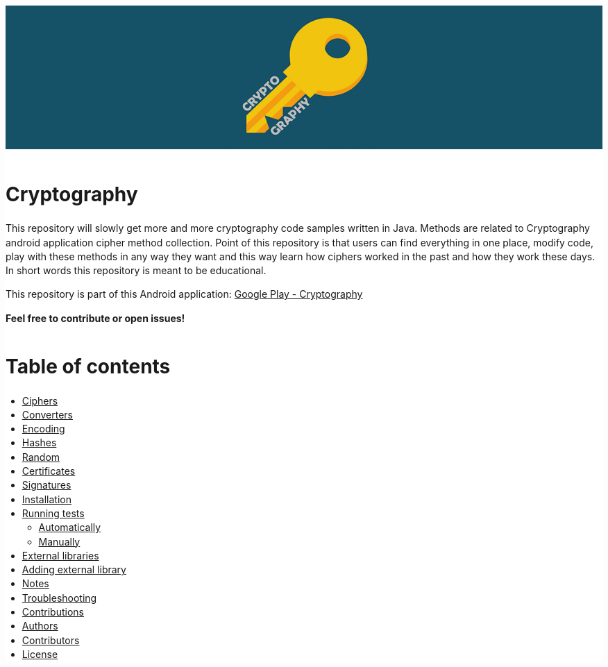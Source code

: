 ![Cryptography Image 1](./img/cryptography_repository_image.png) 


# Cryptography

This repository will slowly get more and more cryptography code samples written in Java. 
Methods are related to Cryptography android application cipher method collection. 
Point of this repository is that users can find everything in one place, modify code, play with these methods 
in any way they want and this way learn how ciphers worked in the past and how they work these days.
In short words this repository is meant to be educational.

This repository is part of this Android application: [Google Play - Cryptography](https://play.google.com/store/apps/details?id=com.nitramite.cryptography)

<b>Feel free to contribute or open issues!</b>


Table of contents
=================
* [Ciphers](#ciphers)
* [Converters](#converters)
* [Encoding](#encoding)
* [Hashes](#hashes)
* [Random](#random)
* [Certificates](#certificates)
* [Signatures](#signatures)
* [Installation](#installation)
* [Running tests](#running-tests)
    * [Automatically](#automatically)
    * [Manually](#manually)
* [External libraries](#external-libraries)
* [Adding external library](#adding-external-library)
* [Notes](#notes)
* [Troubleshooting](#troubleshooting)
* [Contributions](#contributions)
* [Authors](#authors)
* [Contributors](#contributors)
* [License](#license)

